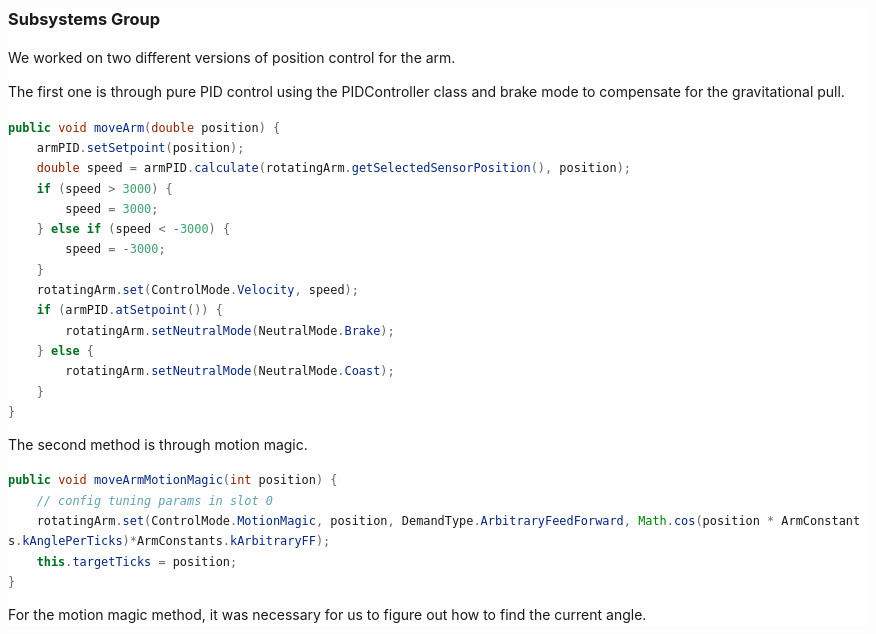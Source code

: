 ```java
```

### Subsystems Group

We worked on two different versions of position control for the arm.   

The first one is through pure PID control using the PIDController class and brake mode to compensate for the gravitational pull.   

```java
public void moveArm(double position) { 
    armPID.setSetpoint(position); 
    double speed = armPID.calculate(rotatingArm.getSelectedSensorPosition(), position); 
    if (speed > 3000) { 
        speed = 3000; 
    } else if (speed < -3000) { 
        speed = -3000;
    } 
    rotatingArm.set(ControlMode.Velocity, speed); 
    if (armPID.atSetpoint()) { 
        rotatingArm.setNeutralMode(NeutralMode.Brake); 
    } else { 
        rotatingArm.setNeutralMode(NeutralMode.Coast); 
    } 
} 
```

The second method is through motion magic. 

```java
public void moveArmMotionMagic(int position) { 
    // config tuning params in slot 0 
    rotatingArm.set(ControlMode.MotionMagic, position, DemandType.ArbitraryFeedForward, Math.cos(position * ArmConstants.kAnglePerTicks)*ArmConstants.kArbitraryFF); 
    this.targetTicks = position; 
} 
```

For the motion magic method, it was necessary for us to figure out how to find the current angle.  
